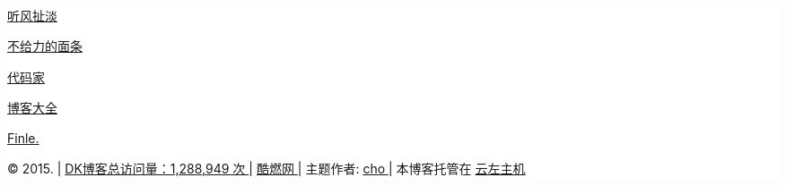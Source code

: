 [ 听风扯淡 ](http://www.windsays.com/)

[ 不给力的面条 ](http://miantiao.me)

[ 代码家 ](http://blog.daimajia.com/)

[ 博客大全 ](http://lusongsong.com/daohang)

[ Finle. ](http://finle.me/)

© 2015. | [ DK博客总访问量：1,288,949 次 ](http://www.wdk.pw/) | [ 酷燃网
](http://www.coolirand.com) | 主题作者: [ cho ](http://pagecho.com) | 本博客托管在 [
云左主机 ](http://www.cloudleft.com/aff.php?aff=086)

